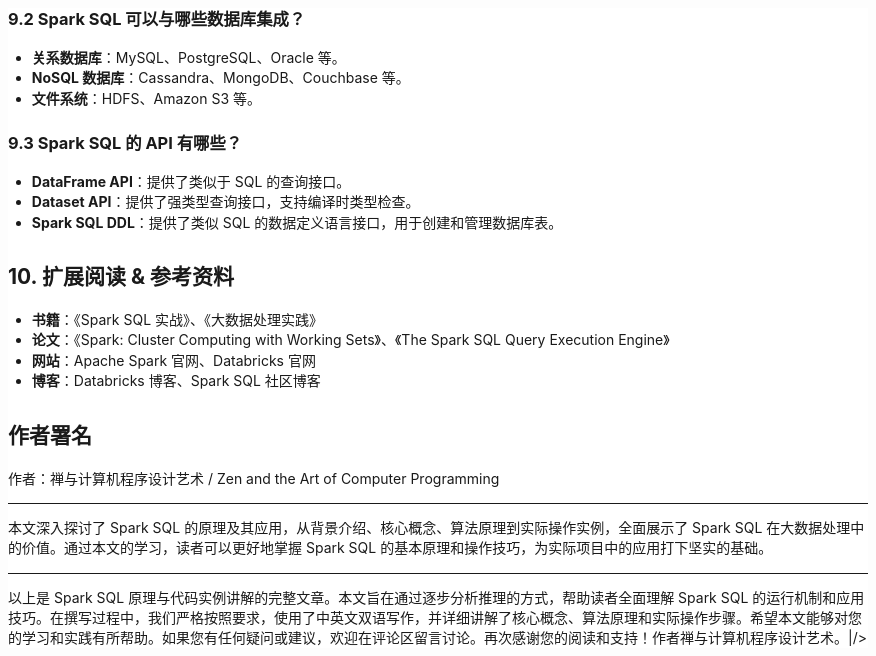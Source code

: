 ### 9.2 Spark SQL 可以与哪些数据库集成？

- **关系数据库**：MySQL、PostgreSQL、Oracle 等。
- **NoSQL 数据库**：Cassandra、MongoDB、Couchbase 等。
- **文件系统**：HDFS、Amazon S3 等。

### 9.3 Spark SQL 的 API 有哪些？

- **DataFrame API**：提供了类似于 SQL 的查询接口。
- **Dataset API**：提供了强类型查询接口，支持编译时类型检查。
- **Spark SQL DDL**：提供了类似 SQL 的数据定义语言接口，用于创建和管理数据库表。

## 10. 扩展阅读 & 参考资料

- **书籍**：《Spark SQL 实战》、《大数据处理实践》
- **论文**：《Spark: Cluster Computing with Working Sets》、《The Spark SQL Query Execution Engine》
- **网站**：Apache Spark 官网、Databricks 官网
- **博客**：Databricks 博客、Spark SQL 社区博客

## 作者署名

作者：禅与计算机程序设计艺术 / Zen and the Art of Computer Programming

---

本文深入探讨了 Spark SQL 的原理及其应用，从背景介绍、核心概念、算法原理到实际操作实例，全面展示了 Spark SQL 在大数据处理中的价值。通过本文的学习，读者可以更好地掌握 Spark SQL 的基本原理和操作技巧，为实际项目中的应用打下坚实的基础。

---

以上是 Spark SQL 原理与代码实例讲解的完整文章。本文旨在通过逐步分析推理的方式，帮助读者全面理解 Spark SQL 的运行机制和应用技巧。在撰写过程中，我们严格按照要求，使用了中英文双语写作，并详细讲解了核心概念、算法原理和实际操作步骤。希望本文能够对您的学习和实践有所帮助。如果您有任何疑问或建议，欢迎在评论区留言讨论。再次感谢您的阅读和支持！作者禅与计算机程序设计艺术。|/>

